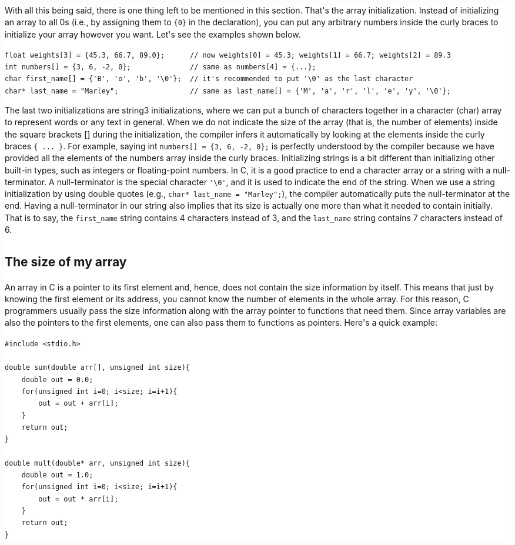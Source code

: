 With all this being said, there is one thing left to be mentioned in
this section. That's the array initialization. Instead of initializing
an array to all 0s (i.e., by assigning them to `{0}` in the
declaration), you can put any arbitrary numbers inside the curly braces
to initialize your array however you want. Let's see the examples shown
below.

```[language="C"]
float weights[3] = {45.3, 66.7, 89.0};      // now weights[0] = 45.3; weights[1] = 66.7; weights[2] = 89.3
int numbers[] = {3, 6, -2, 0};              // same as numbers[4] = {...};
char first_name[] = {'B', 'o', 'b', '\0'};  // it's recommended to put '\0' as the last character
char* last_name = "Marley";                 // same as last_name[] = {'M', 'a', 'r', 'l', 'e', 'y', '\0'};
```

The last two initializations are string3 initializations, where we can
put a bunch of characters together in a character (char) array to
represent words or any text in general. When we do not indicate the size
of the array (that is, the number of elements) inside the square
brackets \[\] during the initialization, the compiler infers it
automatically by looking at the elements inside the curly braces
`{ ... }`. For example, saying int `numbers[] = {3, 6, -2, 0};` is
perfectly understood by the compiler because we have provided all the
elements of the numbers array inside the curly braces. Initializing
strings is a bit different than initializing other built-in types, such
as integers or floating-point numbers. In C, it is a good practice to
end a character array or a string with a null-terminator. A
null-terminator is the special character `'\0'`, and it is used to
indicate the end of the string. When we use a string initialization by
using double quotes (e.g., `char* last_name = "Marley";`), the compiler
automatically puts the null-terminator at the end. Having a
null-terminator in our string also implies that its size is actually one
more than what it needed to contain initially. That is to say, the
`first_name` string contains 4 characters instead of 3, and the
`last_name` string contains 7 characters instead of 6.

## The size of my array

An array in C is a pointer to its first element and, hence, does not
contain the size information by itself. This means that just by knowing
the first element or its address, you cannot know the number of elements
in the whole array. For this reason, C programmers usually pass the size
information along with the array pointer to functions that need them.
Since array variables are also the pointers to the first elements, one
can also pass them to functions as pointers. Here's a quick example:

```[language="C"]
#include <stdio.h>

double sum(double arr[], unsigned int size){
    double out = 0.0;
    for(unsigned int i=0; i<size; i=i+1){
        out = out + arr[i];
    }
    return out;
}

double mult(double* arr, unsigned int size){
    double out = 1.0;
    for(unsigned int i=0; i<size; i=i+1){
        out = out * arr[i];
    }
    return out;
}
```